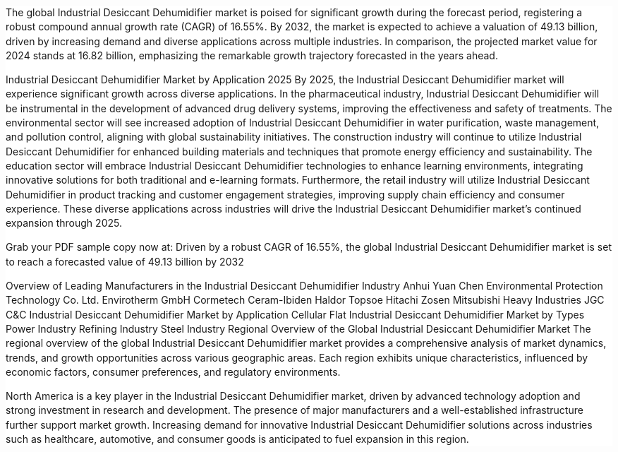 The global Industrial Desiccant Dehumidifier market is poised for significant growth during the forecast period, registering a robust compound annual growth rate (CAGR) of 16.55%. By 2032, the market is expected to achieve a valuation of 49.13 billion, driven by increasing demand and diverse applications across multiple industries. In comparison, the projected market value for 2024 stands at 16.82 billion, emphasizing the remarkable growth trajectory forecasted in the years ahead. 

Industrial Desiccant Dehumidifier Market by Application 2025
By 2025, the Industrial Desiccant Dehumidifier market will experience significant growth across diverse applications. In the pharmaceutical industry, Industrial Desiccant Dehumidifier will be instrumental in the development of advanced drug delivery systems, improving the effectiveness and safety of treatments. The environmental sector will see increased adoption of Industrial Desiccant Dehumidifier in water purification, waste management, and pollution control, aligning with global sustainability initiatives. The construction industry will continue to utilize Industrial Desiccant Dehumidifier for enhanced building materials and techniques that promote energy efficiency and sustainability. The education sector will embrace Industrial Desiccant Dehumidifier technologies to enhance learning environments, integrating innovative solutions for both traditional and e-learning formats. Furthermore, the retail industry will utilize Industrial Desiccant Dehumidifier in product tracking and customer engagement strategies, improving supply chain efficiency and consumer experience. These diverse applications across industries will drive the Industrial Desiccant Dehumidifier market’s continued expansion through 2025.

Grab your PDF sample copy now at: Driven by a robust CAGR of 16.55%, the global Industrial Desiccant Dehumidifier market is set to reach a forecasted value of 49.13 billion by 2032

Overview of Leading Manufacturers in the Industrial Desiccant Dehumidifier Industry
Anhui Yuan Chen Environmental Protection Technology Co.
Ltd.
Envirotherm GmbH
Cormetech
Ceram-Ibiden
Haldor Topsoe
Hitachi Zosen
Mitsubishi Heavy Industries
JGC C&C
Industrial Desiccant Dehumidifier Market by Application
Cellular
Flat
Industrial Desiccant Dehumidifier Market by Types
Power Industry
Refining Industry
Steel Industry
Regional Overview of the Global Industrial Desiccant Dehumidifier Market
The regional overview of the global Industrial Desiccant Dehumidifier market provides a comprehensive analysis of market dynamics, trends, and growth opportunities across various geographic areas. Each region exhibits unique characteristics, influenced by economic factors, consumer preferences, and regulatory environments.

North America is a key player in the Industrial Desiccant Dehumidifier market, driven by advanced technology adoption and strong investment in research and development. The presence of major manufacturers and a well-established infrastructure further support market growth. Increasing demand for innovative Industrial Desiccant Dehumidifier solutions across industries such as healthcare, automotive, and consumer goods is anticipated to fuel expansion in this region.
